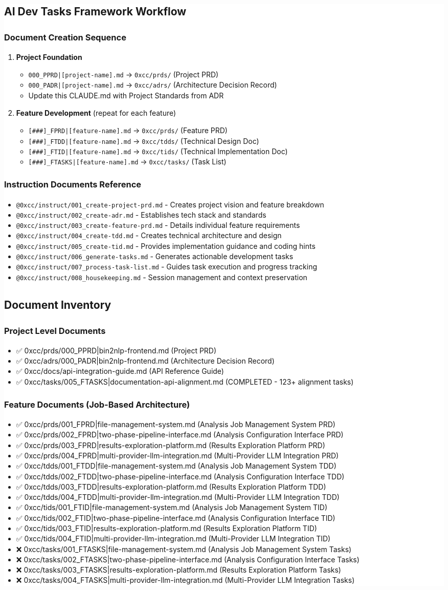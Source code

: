 ## AI Dev Tasks Framework Workflow

### Document Creation Sequence

1. **Project Foundation**
   - `000_PPRD|[project-name].md` → `0xcc/prds/` (Project PRD)
   - `000_PADR|[project-name].md` → `0xcc/adrs/` (Architecture Decision Record)
   - Update this CLAUDE.md with Project Standards from ADR

2. **Feature Development** (repeat for each feature)
   - `[###]_FPRD|[feature-name].md` → `0xcc/prds/` (Feature PRD)
   - `[###]_FTDD|[feature-name].md` → `0xcc/tdds/` (Technical Design Doc)
   - `[###]_FTID|[feature-name].md` → `0xcc/tids/` (Technical Implementation Doc)
   - `[###]_FTASKS|[feature-name].md` → `0xcc/tasks/` (Task List)

### Instruction Documents Reference

- `@0xcc/instruct/001_create-project-prd.md` - Creates project vision and feature breakdown
- `@0xcc/instruct/002_create-adr.md` - Establishes tech stack and standards
- `@0xcc/instruct/003_create-feature-prd.md` - Details individual feature requirements
- `@0xcc/instruct/004_create-tdd.md` - Creates technical architecture and design
- `@0xcc/instruct/005_create-tid.md` - Provides implementation guidance and coding hints
- `@0xcc/instruct/006_generate-tasks.md` - Generates actionable development tasks
- `@0xcc/instruct/007_process-task-list.md` - Guides task execution and progress tracking
- `@0xcc/instruct/008_housekeeping.md` - Session management and context preservation

## Document Inventory

### Project Level Documents

- ✅ 0xcc/prds/000_PPRD|bin2nlp-frontend.md (Project PRD)
- ✅ 0xcc/adrs/000_PADR|bin2nlp-frontend.md (Architecture Decision Record)
- ✅ 0xcc/docs/api-integration-guide.md (API Reference Guide)
- ✅ 0xcc/tasks/005_FTASKS|documentation-api-alignment.md (COMPLETED - 123+ alignment tasks)

### Feature Documents (Job-Based Architecture)

- ✅ 0xcc/prds/001_FPRD|file-management-system.md (Analysis Job Management System PRD)
- ✅ 0xcc/prds/002_FPRD|two-phase-pipeline-interface.md (Analysis Configuration Interface PRD)
- ✅ 0xcc/prds/003_FPRD|results-exploration-platform.md (Results Exploration Platform PRD)
- ✅ 0xcc/prds/004_FPRD|multi-provider-llm-integration.md (Multi-Provider LLM Integration PRD)
- ✅ 0xcc/tdds/001_FTDD|file-management-system.md (Analysis Job Management System TDD)
- ✅ 0xcc/tdds/002_FTDD|two-phase-pipeline-interface.md (Analysis Configuration Interface TDD)
- ✅ 0xcc/tdds/003_FTDD|results-exploration-platform.md (Results Exploration Platform TDD)
- ✅ 0xcc/tdds/004_FTDD|multi-provider-llm-integration.md (Multi-Provider LLM Integration TDD)
- ✅ 0xcc/tids/001_FTID|file-management-system.md (Analysis Job Management System TID)
- ✅ 0xcc/tids/002_FTID|two-phase-pipeline-interface.md (Analysis Configuration Interface TID)
- ✅ 0xcc/tids/003_FTID|results-exploration-platform.md (Results Exploration Platform TID)
- ✅ 0xcc/tids/004_FTID|multi-provider-llm-integration.md (Multi-Provider LLM Integration TID)
- ❌ 0xcc/tasks/001_FTASKS|file-management-system.md (Analysis Job Management System Tasks)
- ❌ 0xcc/tasks/002_FTASKS|two-phase-pipeline-interface.md (Analysis Configuration Interface Tasks)
- ❌ 0xcc/tasks/003_FTASKS|results-exploration-platform.md (Results Exploration Platform Tasks)
- ❌ 0xcc/tasks/004_FTASKS|multi-provider-llm-integration.md (Multi-Provider LLM Integration Tasks)
